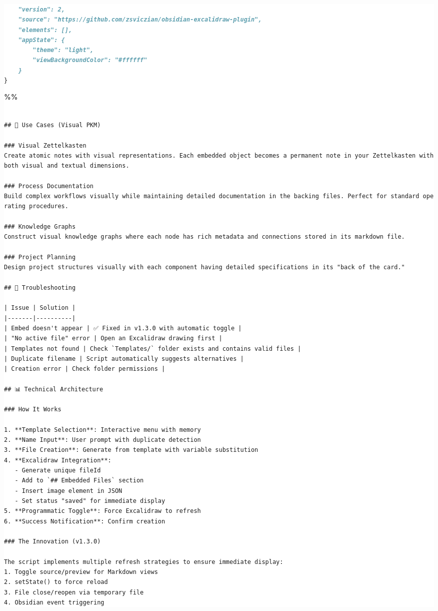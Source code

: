 ```markdown
    "version": 2,
    "source": "https://github.com/zsviczian/obsidian-excalidraw-plugin",
    "elements": [],
    "appState": {
        "theme": "light",
        "viewBackgroundColor": "#ffffff"
    }
}
```
%%
```

## 🎯 Use Cases (Visual PKM)

### Visual Zettelkasten
Create atomic notes with visual representations. Each embedded object becomes a permanent note in your Zettelkasten with both visual and textual dimensions.

### Process Documentation
Build complex workflows visually while maintaining detailed documentation in the backing files. Perfect for standard operating procedures.

### Knowledge Graphs
Construct visual knowledge graphs where each node has rich metadata and connections stored in its markdown file.

### Project Planning
Design project structures visually with each component having detailed specifications in its "back of the card."

## 🔧 Troubleshooting

| Issue | Solution |
|-------|----------|
| Embed doesn't appear | ✅ Fixed in v1.3.0 with automatic toggle |
| "No active file" error | Open an Excalidraw drawing first |
| Templates not found | Check `Templates/` folder exists and contains valid files |
| Duplicate filename | Script automatically suggests alternatives |
| Creation error | Check folder permissions |

## 📊 Technical Architecture

### How It Works

1. **Template Selection**: Interactive menu with memory
2. **Name Input**: User prompt with duplicate detection
3. **File Creation**: Generate from template with variable substitution
4. **Excalidraw Integration**:
   - Generate unique fileId
   - Add to `## Embedded Files` section
   - Insert image element in JSON
   - Set status "saved" for immediate display
5. **Programmatic Toggle**: Force Excalidraw to refresh
6. **Success Notification**: Confirm creation

### The Innovation (v1.3.0)

The script implements multiple refresh strategies to ensure immediate display:
1. Toggle source/preview for Markdown views
2. setState() to force reload
3. File close/reopen via temporary file
4. Obsidian event triggering

```